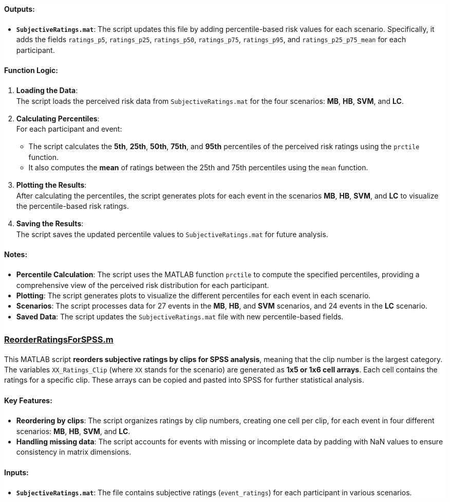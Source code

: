 #### Outputs:
- **`SubjectiveRatings.mat`**: The script updates this file by adding percentile-based risk values for each scenario. Specifically, it adds the fields `ratings_p5`, `ratings_p25`, `ratings_p50`, `ratings_p75`, `ratings_p95`, and `ratings_p25_p75_mean` for each participant.

#### Function Logic:
1. **Loading the Data**:  
   The script loads the perceived risk data from `SubjectiveRatings.mat` for the four scenarios: **MB**, **HB**, **SVM**, and **LC**.

2. **Calculating Percentiles**:  
   For each participant and event:
   - The script calculates the **5th**, **25th**, **50th**, **75th**, and **95th** percentiles of the perceived risk ratings using the `prctile` function.
   - It also computes the **mean** of ratings between the 25th and 75th percentiles using the `mean` function.

3. **Plotting the Results**:  
   After calculating the percentiles, the script generates plots for each event in the scenarios **MB**, **HB**, **SVM**, and **LC** to visualize the percentile-based risk ratings.

4. **Saving the Results**:  
   The script saves the updated percentile values to `SubjectiveRatings.mat` for future analysis.

#### Notes:
- **Percentile Calculation**: The script uses the MATLAB function `prctile` to compute the specified percentiles, providing a comprehensive view of the perceived risk distribution for each participant.
- **Plotting**: The script generates plots to visualize the different percentiles for each event in each scenario.
- **Scenarios**: The script processes data for 27 events in the **MB**, **HB**, and **SVM** scenarios, and 24 events in the **LC** scenario.
- **Saved Data**: The script updates the `SubjectiveRatings.mat` file with new percentile-based fields.

### [ReorderRatingsForSPSS.m](./SubjectiveRatings/ReorderRatingsForSPSS.m)
This MATLAB script **reorders subjective ratings by clips for SPSS analysis**, meaning that the clip number is the largest category. The variables `XX_Ratings_Clip` (where `XX` stands for the scenario) are generated as **1x5 or 1x6 cell arrays**. Each cell contains the ratings for a specific clip. These arrays can be copied and pasted into SPSS for further statistical analysis.

#### Key Features:
- **Reordering by clips**: The script organizes ratings by clip numbers, creating one cell per clip, for each event in four different scenarios: **MB**, **HB**, **SVM**, and **LC**.
- **Handling missing data**: The script accounts for events with missing or incomplete data by padding with NaN values to ensure consistency in matrix dimensions.

#### Inputs:
- **`SubjectiveRatings.mat`**: The file contains subjective ratings (`event_ratings`) for each participant in various scenarios.
